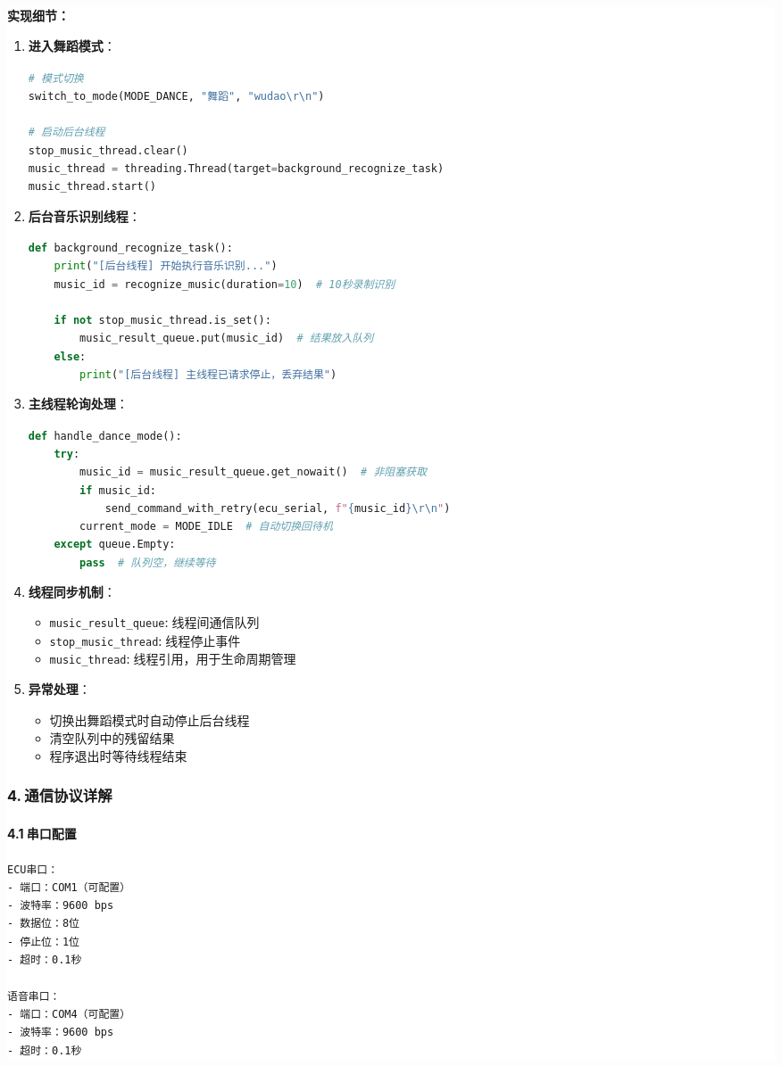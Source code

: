 **实现细节：**

1. **进入舞蹈模式**：
   ```python
   # 模式切换
   switch_to_mode(MODE_DANCE, "舞蹈", "wudao\r\n")
   
   # 启动后台线程
   stop_music_thread.clear()
   music_thread = threading.Thread(target=background_recognize_task)
   music_thread.start()
   ```

2. **后台音乐识别线程**：
   ```python
   def background_recognize_task():
       print("[后台线程] 开始执行音乐识别...")
       music_id = recognize_music(duration=10)  # 10秒录制识别
       
       if not stop_music_thread.is_set():
           music_result_queue.put(music_id)  # 结果放入队列
       else:
           print("[后台线程] 主线程已请求停止，丢弃结果")
   ```

3. **主线程轮询处理**：
   ```python
   def handle_dance_mode():
       try:
           music_id = music_result_queue.get_nowait()  # 非阻塞获取
           if music_id:
               send_command_with_retry(ecu_serial, f"{music_id}\r\n")
           current_mode = MODE_IDLE  # 自动切换回待机
       except queue.Empty:
           pass  # 队列空，继续等待
   ```

4. **线程同步机制**：
   - `music_result_queue`: 线程间通信队列
   - `stop_music_thread`: 线程停止事件
   - `music_thread`: 线程引用，用于生命周期管理

5. **异常处理**：
   - 切换出舞蹈模式时自动停止后台线程
   - 清空队列中的残留结果
   - 程序退出时等待线程结束

### 4. 通信协议详解

#### 4.1 串口配置
```
ECU串口：
- 端口：COM1（可配置）
- 波特率：9600 bps
- 数据位：8位
- 停止位：1位
- 超时：0.1秒

语音串口：
- 端口：COM4（可配置）
- 波特率：9600 bps
- 超时：0.1秒
```
